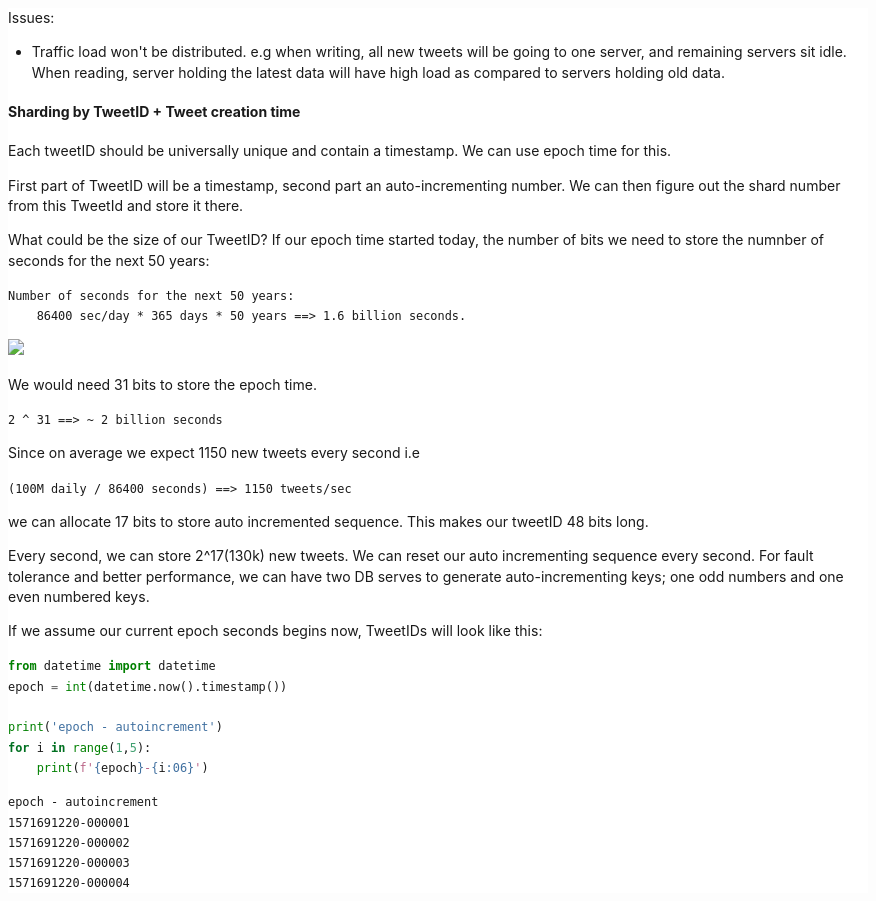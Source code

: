 Issues:
- Traffic load won't be distributed. e.g when writing, all new tweets will be going to one server, and remaining servers sit idle. When reading, server holding the latest data will have high load as compared to servers holding old data.

#### Sharding by TweetID + Tweet creation time
Each tweetID should be universally unique and contain a timestamp.
We can use epoch time for this. 

First part of TweetID will be a timestamp, second part an auto-incrementing number. We can then figure out the shard number from this TweetId and store it there.

What could be the size of our TweetID?
If our epoch time started today, the number of bits we need to store the numnber of seconds for the next 50 years:

```
Number of seconds for the next 50 years:
    86400 sec/day * 365 days * 50 years ==> 1.6 billion seconds.

```

![](images/twitter_epoch.png)

We would need 31 bits to store the epoch time.
```
2 ^ 31 ==> ~ 2 billion seconds
```

Since on average we expect 1150 new tweets every second i.e 
   ```
   (100M daily / 86400 seconds) ==> 1150 tweets/sec
   ```
we can allocate 17 bits to store auto incremented sequence. This makes our tweetID 48 bits long. 

Every second, we can store 2^17(130k) new tweets. 
We can reset our auto incrementing sequence every second. For fault tolerance and better performance, we can have two DB serves to generate auto-incrementing keys; one odd numbers and one even numbered keys.

If we assume our current epoch seconds begins now, TweetIDs will look like this:


```python
from datetime import datetime
epoch = int(datetime.now().timestamp())

print('epoch - autoincrement')
for i in range(1,5):
    print(f'{epoch}-{i:06}')
```

    epoch - autoincrement
    1571691220-000001
    1571691220-000002
    1571691220-000003
    1571691220-000004
